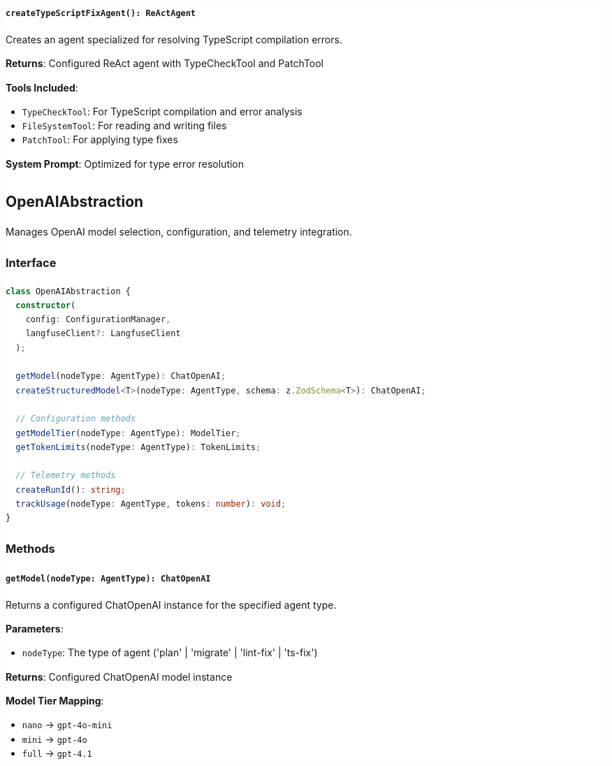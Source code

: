 #### `createTypeScriptFixAgent(): ReActAgent`

Creates an agent specialized for resolving TypeScript compilation errors.

**Returns**: Configured ReAct agent with TypeCheckTool and PatchTool

**Tools Included**:
- `TypeCheckTool`: For TypeScript compilation and error analysis
- `FileSystemTool`: For reading and writing files
- `PatchTool`: For applying type fixes

**System Prompt**: Optimized for type error resolution

## OpenAIAbstraction

Manages OpenAI model selection, configuration, and telemetry integration.

### Interface

```typescript
class OpenAIAbstraction {
  constructor(
    config: ConfigurationManager,
    langfuseClient?: LangfuseClient
  );

  getModel(nodeType: AgentType): ChatOpenAI;
  createStructuredModel<T>(nodeType: AgentType, schema: z.ZodSchema<T>): ChatOpenAI;
  
  // Configuration methods
  getModelTier(nodeType: AgentType): ModelTier;
  getTokenLimits(nodeType: AgentType): TokenLimits;
  
  // Telemetry methods
  createRunId(): string;
  trackUsage(nodeType: AgentType, tokens: number): void;
}
```

### Methods

#### `getModel(nodeType: AgentType): ChatOpenAI`

Returns a configured ChatOpenAI instance for the specified agent type.

**Parameters**:
- `nodeType`: The type of agent ('plan' | 'migrate' | 'lint-fix' | 'ts-fix')

**Returns**: Configured ChatOpenAI model instance

**Model Tier Mapping**:
- `nano` → `gpt-4o-mini`
- `mini` → `gpt-4o`
- `full` → `gpt-4.1`
